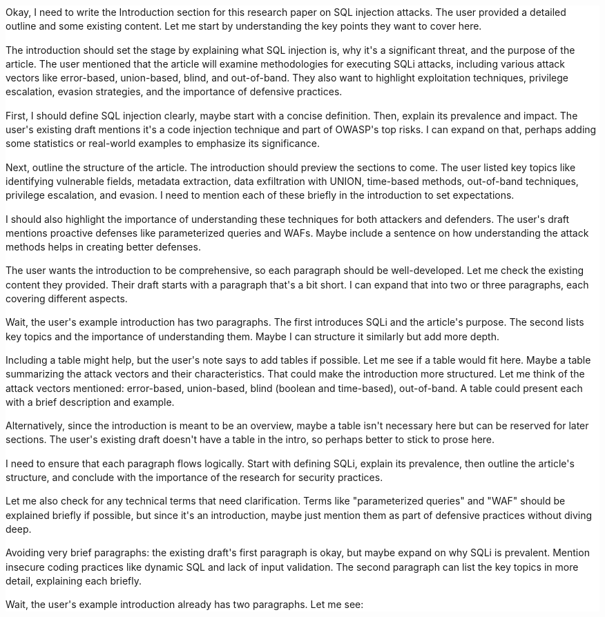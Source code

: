 
Okay, I need to write the Introduction section for this research paper on SQL injection attacks. The user provided a detailed outline and some existing content. Let me start by understanding the key points they want to cover here.

The introduction should set the stage by explaining what SQL injection is, why it's a significant threat, and the purpose of the article. The user mentioned that the article will examine methodologies for executing SQLi attacks, including various attack vectors like error-based, union-based, blind, and out-of-band. They also want to highlight exploitation techniques, privilege escalation, evasion strategies, and the importance of defensive practices.

First, I should define SQL injection clearly, maybe start with a concise definition. Then, explain its prevalence and impact. The user's existing draft mentions it's a code injection technique and part of OWASP's top risks. I can expand on that, perhaps adding some statistics or real-world examples to emphasize its significance.

Next, outline the structure of the article. The introduction should preview the sections to come. The user listed key topics like identifying vulnerable fields, metadata extraction, data exfiltration with UNION, time-based methods, out-of-band techniques, privilege escalation, and evasion. I need to mention each of these briefly in the introduction to set expectations.

I should also highlight the importance of understanding these techniques for both attackers and defenders. The user's draft mentions proactive defenses like parameterized queries and WAFs. Maybe include a sentence on how understanding the attack methods helps in creating better defenses.

The user wants the introduction to be comprehensive, so each paragraph should be well-developed. Let me check the existing content they provided. Their draft starts with a paragraph that's a bit short. I can expand that into two or three paragraphs, each covering different aspects.

Wait, the user's example introduction has two paragraphs. The first introduces SQLi and the article's purpose. The second lists key topics and the importance of understanding them. Maybe I can structure it similarly but add more depth.

Including a table might help, but the user's note says to add tables if possible. Let me see if a table would fit here. Maybe a table summarizing the attack vectors and their characteristics. That could make the introduction more structured. Let me think of the attack vectors mentioned: error-based, union-based, blind (boolean and time-based), out-of-band. A table could present each with a brief description and example.

Alternatively, since the introduction is meant to be an overview, maybe a table isn't necessary here but can be reserved for later sections. The user's existing draft doesn't have a table in the intro, so perhaps better to stick to prose here.

I need to ensure that each paragraph flows logically. Start with defining SQLi, explain its prevalence, then outline the article's structure, and conclude with the importance of the research for security practices.

Let me also check for any technical terms that need clarification. Terms like "parameterized queries" and "WAF" should be explained briefly if possible, but since it's an introduction, maybe just mention them as part of defensive practices without diving deep.

Avoiding very brief paragraphs: the existing draft's first paragraph is okay, but maybe expand on why SQLi is prevalent. Mention insecure coding practices like dynamic SQL and lack of input validation. The second paragraph can list the key topics in more detail, explaining each briefly.

Wait, the user's example introduction already has two paragraphs. Let me see:
